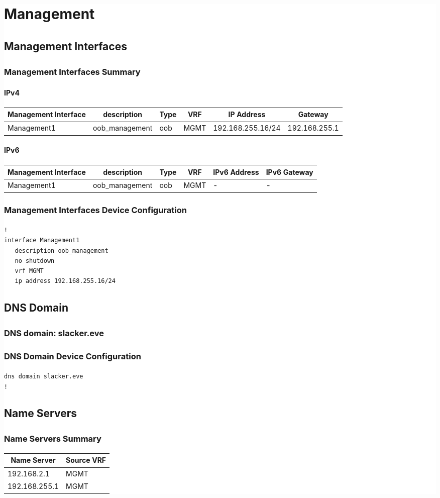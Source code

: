 # Management

## Management Interfaces

### Management Interfaces Summary

#### IPv4

| Management Interface | description | Type | VRF | IP Address | Gateway |
| -------------------- | ----------- | ---- | --- | ---------- | ------- |
| Management1 | oob_management | oob | MGMT | 192.168.255.16/24 | 192.168.255.1 |

#### IPv6

| Management Interface | description | Type | VRF | IPv6 Address | IPv6 Gateway |
| -------------------- | ----------- | ---- | --- | ------------ | ------------ |
| Management1 | oob_management | oob | MGMT | -  | - |

### Management Interfaces Device Configuration

```eos
!
interface Management1
   description oob_management
   no shutdown
   vrf MGMT
   ip address 192.168.255.16/24
```

## DNS Domain

### DNS domain: slacker.eve

### DNS Domain Device Configuration

```eos
dns domain slacker.eve
!
```

## Name Servers

### Name Servers Summary

| Name Server | Source VRF |
| ----------- | ---------- |
| 192.168.2.1 | MGMT |
| 192.168.255.1 | MGMT |
